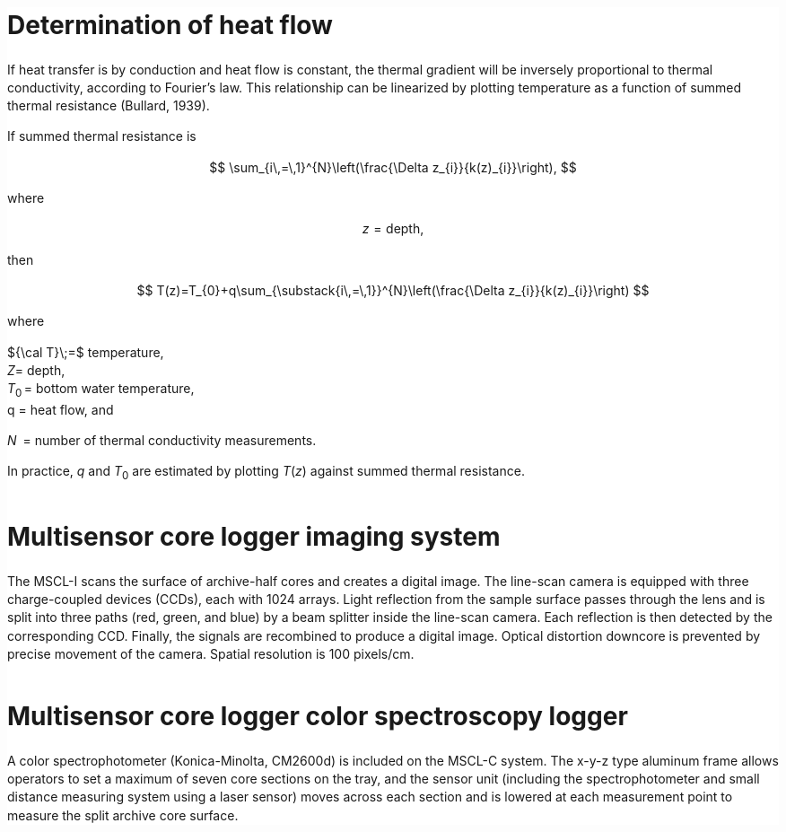 # Determination of heat flow  

If heat transfer is by conduction and heat flow is constant, the thermal gradient will be inversely proportional to thermal conductivity, according to Fourier’s law. This relationship can be linearized by plotting temperature as a function of summed thermal resistance (Bullard, 1939).  

If summed thermal resistance is  

$$
\sum_{i\,=\,1}^{N}\left(\frac{\Delta z_{i}}{k(z)_{i}}\right),
$$  

where  

$$
z=\mathrm{depth},
$$  

then  

$$
T(z)=T_{0}+q\sum_{\substack{i\,=\,1}}^{N}\left(\frac{\Delta z_{i}}{k(z)_{i}}\right)
$$  

where  

${\cal T}\;=$ temperature,   
$Z=$ depth,   
$T_{0}\,=$ bottom water temperature,   
q  = heat flow, and  

$N\;\;=$ number of thermal conductivity measurements.  

In practice, $q$ and $T_{0}$ are estimated by plotting $T(z)$ against summed thermal resistance.  

# Multisensor core logger imaging system  

The MSCL-I scans the surface of archive-half cores and creates a digital image. The line-scan camera is equipped with three charge-coupled devices (CCDs), each with 1024 arrays. Light reflection from the sample surface passes through the lens and is split into three paths (red, green, and blue) by a beam splitter inside the line-scan camera. Each reflection is then detected by the corresponding CCD. Finally, the signals are recombined to produce a digital image. Optical distortion downcore is prevented by precise movement of the camera. Spatial resolution is 100 pixels/cm.  

# Multisensor core logger color spectroscopy logger  

A color spectrophotometer (Konica-Minolta, CM2600d) is included on the MSCL-C system. The x-y-z type aluminum frame allows operators to set a maximum of seven core sections on the tray, and the sensor unit (including the spectrophotometer and small distance measuring system using a laser sensor) moves across each section and is lowered at each measurement point to measure the split archive core surface.  
